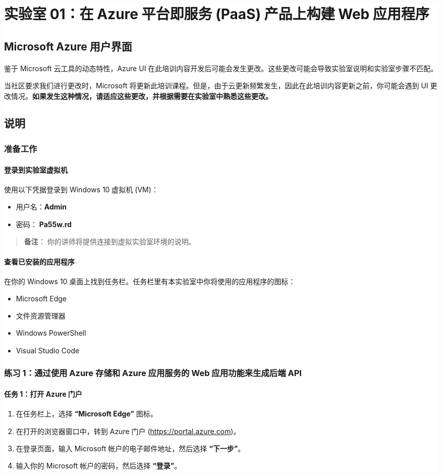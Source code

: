 ﻿---
lab:
    az204Title: '实验室 01：在 Azure 平台即服务 (PaaS) 产品上构建 Web 应用程序'
    az020Title: '实验室 01：在 Azure 平台即服务 (PaaS) 产品上构建 Web 应用程序'
    az204Module: '模块 01：创建 Azure 应用服务 Web 应用'
    az020Module: '模块 01：创建 Azure 应用服务 Web 应用'
---

# 实验室 01：在 Azure 平台即服务 (PaaS) 产品上构建 Web 应用程序

## Microsoft Azure 用户界面

鉴于 Microsoft 云工具的动态特性，Azure UI 在此培训内容开发后可能会发生更改。这些更改可能会导致实验室说明和实验室步骤不匹配。

当社区要求我们进行更改时，Microsoft 将更新此培训课程。但是，由于云更新频繁发生，因此在此培训内容更新之前，你可能会遇到 UI 更改情况。**如果发生这种情况，请适应这些更改，并根据需要在实验室中熟悉这些更改。**

## 说明

### 准备工作

#### 登录到实验室虚拟机

使用以下凭据登录到 Windows 10 虚拟机 (VM)：
    
-   用户名：**Admin**
    
-   密码： **Pa55w.rd**

> **备注**： 你的讲师将提供连接到虚拟实验室环境的说明。

#### 查看已安装的应用程序

在你的 Windows 10 桌面上找到任务栏。任务栏里有本实验室中你将使用的应用程序的图标：
    
-   Microsoft Edge

-   文件资源管理器

-   Windows PowerShell

-   Visual Studio Code

### 练习 1：通过使用 Azure 存储和 Azure 应用服务的 Web 应用功能来生成后端 API

#### 任务 1：打开 Azure 门户

1.  在任务栏上，选择 **“Microsoft Edge”** 图标。

1.  在打开的浏览器窗口中，转到 Azure 门户 (<https://portal.azure.com>)。

1.  在登录页面，输入 Microsoft 帐户的电子邮件地址，然后选择 **“下一步”**。

1.  输入你的 Microsoft 帐户的密码，然后选择 **“登录”**。
